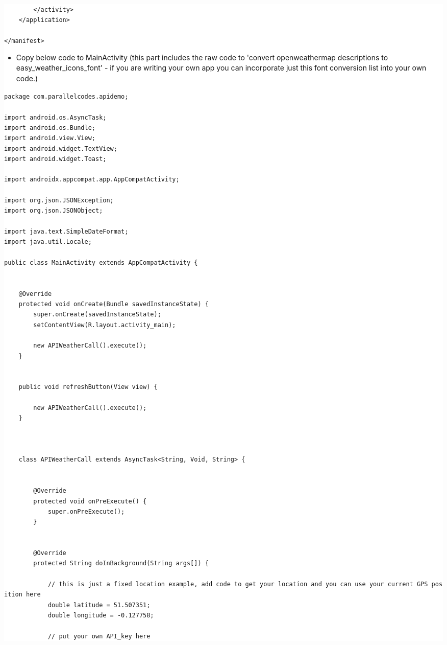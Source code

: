```
        </activity>
    </application>

</manifest>
 ```

- Copy below code to MainActivity (this part includes the raw code to 'convert openweathermap descriptions to easy_weather_icons_font' - if you are writing your own app you can incorporate just this font conversion list into your own code.)

```
package com.parallelcodes.apidemo;

import android.os.AsyncTask;
import android.os.Bundle;
import android.view.View;
import android.widget.TextView;
import android.widget.Toast;

import androidx.appcompat.app.AppCompatActivity;

import org.json.JSONException;
import org.json.JSONObject;

import java.text.SimpleDateFormat;
import java.util.Locale;

public class MainActivity extends AppCompatActivity {


    @Override
    protected void onCreate(Bundle savedInstanceState) {
        super.onCreate(savedInstanceState);
        setContentView(R.layout.activity_main);

        new APIWeatherCall().execute();
    }


    public void refreshButton(View view) {

        new APIWeatherCall().execute();
    }



    class APIWeatherCall extends AsyncTask<String, Void, String> {


        @Override
        protected void onPreExecute() {
            super.onPreExecute();
        }


        @Override
        protected String doInBackground(String args[]) {

            // this is just a fixed location example, add code to get your location and you can use your current GPS position here
            double latitude = 51.507351;
            double longitude = -0.127758;

            // put your own API_key here
```